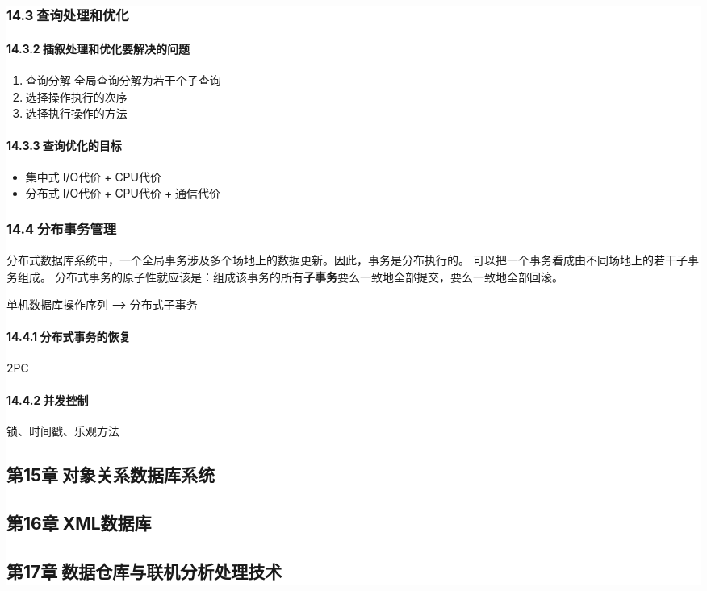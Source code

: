 ### 14.3 查询处理和优化
#### 14.3.2 插叙处理和优化要解决的问题
1. 查询分解 全局查询分解为若干个子查询
2. 选择操作执行的次序
3. 选择执行操作的方法
   
#### 14.3.3 查询优化的目标
* 集中式 I/O代价 + CPU代价
* 分布式 I/O代价 + CPU代价 + 通信代价

### 14.4 分布事务管理
分布式数据库系统中，一个全局事务涉及多个场地上的数据更新。因此，事务是分布执行的。
可以把一个事务看成由不同场地上的若干子事务组成。
分布式事务的原子性就应该是：组成该事务的所有**子事务**要么一致地全部提交，要么一致地全部回滚。

单机数据库操作序列 --> 分布式子事务
#### 14.4.1 分布式事务的恢复
2PC
#### 14.4.2 并发控制
锁、时间戳、乐观方法

## 第15章 对象关系数据库系统
## 第16章 XML数据库
## 第17章 数据仓库与联机分析处理技术